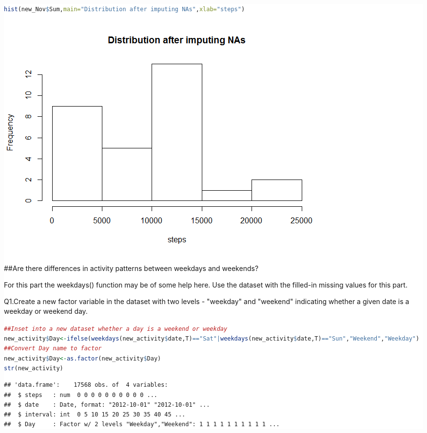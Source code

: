
```r
hist(new_Nov$Sum,main="Distribution after imputing NAs",xlab="steps")
```

![](Reproducible_research_assignment_1_files/figure-html/unnamed-chunk-11-2.png)

##Are there differences in activity patterns between weekdays and weekends?

For this part the weekdays() function may be of some help here. Use the dataset with the filled-in missing values for this part.

Q1.Create a new factor variable in the dataset with two levels - "weekday" and "weekend" indicating whether a given date is a weekday or weekend day.


```r
##Inset into a new dataset whether a day is a weekend or weekday
new_activity$Day<-ifelse(weekdays(new_activity$date,T)=="Sat"|weekdays(new_activity$date,T)=="Sun","Weekend","Weekday")
##Convert Day name to factor
new_activity$Day<-as.factor(new_activity$Day)
str(new_activity)
```

```
## 'data.frame':	17568 obs. of  4 variables:
##  $ steps   : num  0 0 0 0 0 0 0 0 0 0 ...
##  $ date    : Date, format: "2012-10-01" "2012-10-01" ...
##  $ interval: int  0 5 10 15 20 25 30 35 40 45 ...
##  $ Day     : Factor w/ 2 levels "Weekday","Weekend": 1 1 1 1 1 1 1 1 1 1 ...
```
